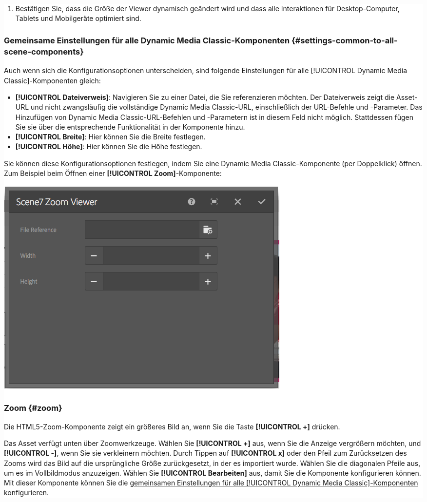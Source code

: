 1. Bestätigen Sie, dass die Größe der Viewer dynamisch geändert wird und dass alle Interaktionen für Desktop-Computer, Tablets und Mobilgeräte optimiert sind.

### Gemeinsame Einstellungen für alle Dynamic Media Classic-Komponenten {#settings-common-to-all-scene-components}

Auch wenn sich die Konfigurationsoptionen unterscheiden, sind folgende Einstellungen für alle [!UICONTROL Dynamic Media Classic]-Komponenten gleich:

* **[!UICONTROL Dateiverweis]**: Navigieren Sie zu einer Datei, die Sie referenzieren möchten. Der Dateiverweis zeigt die Asset-URL und nicht zwangsläufig die vollständige Dynamic Media Classic-URL, einschließlich der URL-Befehle und -Parameter. Das Hinzufügen von Dynamic Media Classic-URL-Befehlen und -Parametern ist in diesem Feld nicht möglich. Stattdessen fügen Sie sie über die entsprechende Funktionalität in der Komponente hinzu.
* **[!UICONTROL Breite]**: Hier können Sie die Breite festlegen.
* **[!UICONTROL Höhe]**: Hier können Sie die Höhe festlegen.

Sie können diese Konfigurationsoptionen festlegen, indem Sie eine Dynamic Media Classic-Komponente (per Doppelklick) öffnen. Zum Beispiel beim Öffnen einer **[!UICONTROL Zoom]**-Komponente:

![chlimage_1-226](assets/chlimage_1-226.png)

### Zoom {#zoom}

Die HTML5-Zoom-Komponente zeigt ein größeres Bild an, wenn Sie die Taste **[!UICONTROL +]** drücken.

Das Asset verfügt unten über Zoomwerkzeuge. Wählen Sie **[!UICONTROL +]** aus, wenn Sie die Anzeige vergrößern möchten, und **[!UICONTROL -]**, wenn Sie sie verkleinern möchten. Durch Tippen auf **[!UICONTROL x]** oder den Pfeil zum Zurücksetzen des Zooms wird das Bild auf die ursprüngliche Größe zurückgesetzt, in der es importiert wurde. Wählen Sie die diagonalen Pfeile aus, um es im Vollbildmodus anzuzeigen. Wählen Sie **[!UICONTROL Bearbeiten]** aus, damit Sie die Komponente konfigurieren können. Mit dieser Komponente können Sie die [gemeinsamen Einstellungen für alle [!UICONTROL Dynamic Media Classic]-Komponenten](#settings-common-to-all-scene-components) konfigurieren.
